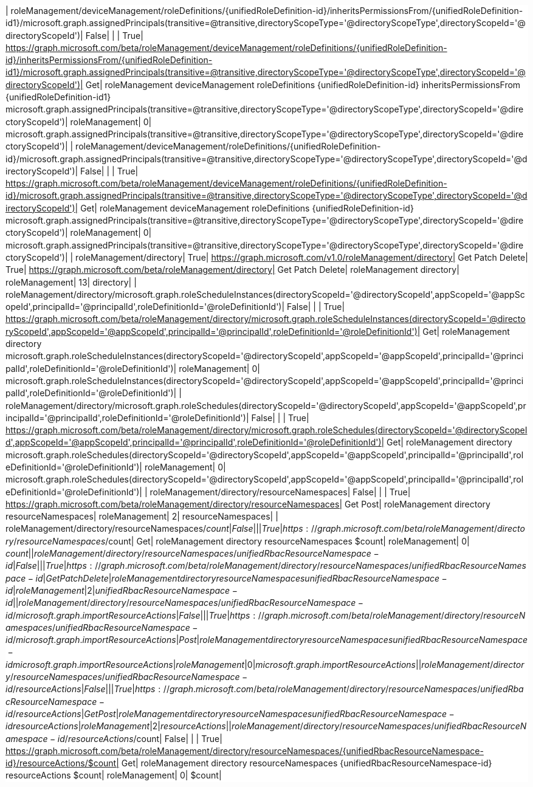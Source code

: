 | roleManagement/deviceManagement/roleDefinitions/{unifiedRoleDefinition-id}/inheritsPermissionsFrom/{unifiedRoleDefinition-id1}/microsoft.graph.assignedPrincipals(transitive=@transitive,directoryScopeType='@directoryScopeType',directoryScopeId='@directoryScopeId')| False| | | True| https://graph.microsoft.com/beta/roleManagement/deviceManagement/roleDefinitions/{unifiedRoleDefinition-id}/inheritsPermissionsFrom/{unifiedRoleDefinition-id1}/microsoft.graph.assignedPrincipals(transitive=@transitive,directoryScopeType='@directoryScopeType',directoryScopeId='@directoryScopeId')| Get| roleManagement deviceManagement roleDefinitions {unifiedRoleDefinition-id} inheritsPermissionsFrom {unifiedRoleDefinition-id1} microsoft.graph.assignedPrincipals(transitive=@transitive,directoryScopeType='@directoryScopeType',directoryScopeId='@directoryScopeId')| roleManagement| 0| microsoft.graph.assignedPrincipals(transitive=@transitive,directoryScopeType='@directoryScopeType',directoryScopeId='@directoryScopeId')|
| roleManagement/deviceManagement/roleDefinitions/{unifiedRoleDefinition-id}/microsoft.graph.assignedPrincipals(transitive=@transitive,directoryScopeType='@directoryScopeType',directoryScopeId='@directoryScopeId')| False| | | True| https://graph.microsoft.com/beta/roleManagement/deviceManagement/roleDefinitions/{unifiedRoleDefinition-id}/microsoft.graph.assignedPrincipals(transitive=@transitive,directoryScopeType='@directoryScopeType',directoryScopeId='@directoryScopeId')| Get| roleManagement deviceManagement roleDefinitions {unifiedRoleDefinition-id} microsoft.graph.assignedPrincipals(transitive=@transitive,directoryScopeType='@directoryScopeType',directoryScopeId='@directoryScopeId')| roleManagement| 0| microsoft.graph.assignedPrincipals(transitive=@transitive,directoryScopeType='@directoryScopeType',directoryScopeId='@directoryScopeId')|
| roleManagement/directory| True| https://graph.microsoft.com/v1.0/roleManagement/directory| Get Patch Delete| True| https://graph.microsoft.com/beta/roleManagement/directory| Get Patch Delete| roleManagement directory| roleManagement| 13| directory|
| roleManagement/directory/microsoft.graph.roleScheduleInstances(directoryScopeId='@directoryScopeId',appScopeId='@appScopeId',principalId='@principalId',roleDefinitionId='@roleDefinitionId')| False| | | True| https://graph.microsoft.com/beta/roleManagement/directory/microsoft.graph.roleScheduleInstances(directoryScopeId='@directoryScopeId',appScopeId='@appScopeId',principalId='@principalId',roleDefinitionId='@roleDefinitionId')| Get| roleManagement directory microsoft.graph.roleScheduleInstances(directoryScopeId='@directoryScopeId',appScopeId='@appScopeId',principalId='@principalId',roleDefinitionId='@roleDefinitionId')| roleManagement| 0| microsoft.graph.roleScheduleInstances(directoryScopeId='@directoryScopeId',appScopeId='@appScopeId',principalId='@principalId',roleDefinitionId='@roleDefinitionId')|
| roleManagement/directory/microsoft.graph.roleSchedules(directoryScopeId='@directoryScopeId',appScopeId='@appScopeId',principalId='@principalId',roleDefinitionId='@roleDefinitionId')| False| | | True| https://graph.microsoft.com/beta/roleManagement/directory/microsoft.graph.roleSchedules(directoryScopeId='@directoryScopeId',appScopeId='@appScopeId',principalId='@principalId',roleDefinitionId='@roleDefinitionId')| Get| roleManagement directory microsoft.graph.roleSchedules(directoryScopeId='@directoryScopeId',appScopeId='@appScopeId',principalId='@principalId',roleDefinitionId='@roleDefinitionId')| roleManagement| 0| microsoft.graph.roleSchedules(directoryScopeId='@directoryScopeId',appScopeId='@appScopeId',principalId='@principalId',roleDefinitionId='@roleDefinitionId')|
| roleManagement/directory/resourceNamespaces| False| | | True| https://graph.microsoft.com/beta/roleManagement/directory/resourceNamespaces| Get Post| roleManagement directory resourceNamespaces| roleManagement| 2| resourceNamespaces|
| roleManagement/directory/resourceNamespaces/$count| False| | | True| https://graph.microsoft.com/beta/roleManagement/directory/resourceNamespaces/$count| Get| roleManagement directory resourceNamespaces $count| roleManagement| 0| $count|
| roleManagement/directory/resourceNamespaces/{unifiedRbacResourceNamespace-id}| False| | | True| https://graph.microsoft.com/beta/roleManagement/directory/resourceNamespaces/{unifiedRbacResourceNamespace-id}| Get Patch Delete| roleManagement directory resourceNamespaces {unifiedRbacResourceNamespace-id}| roleManagement| 2| {unifiedRbacResourceNamespace-id}|
| roleManagement/directory/resourceNamespaces/{unifiedRbacResourceNamespace-id}/microsoft.graph.importResourceActions| False| | | True| https://graph.microsoft.com/beta/roleManagement/directory/resourceNamespaces/{unifiedRbacResourceNamespace-id}/microsoft.graph.importResourceActions| Post| roleManagement directory resourceNamespaces {unifiedRbacResourceNamespace-id} microsoft.graph.importResourceActions| roleManagement| 0| microsoft.graph.importResourceActions|
| roleManagement/directory/resourceNamespaces/{unifiedRbacResourceNamespace-id}/resourceActions| False| | | True| https://graph.microsoft.com/beta/roleManagement/directory/resourceNamespaces/{unifiedRbacResourceNamespace-id}/resourceActions| Get Post| roleManagement directory resourceNamespaces {unifiedRbacResourceNamespace-id} resourceActions| roleManagement| 2| resourceActions|
| roleManagement/directory/resourceNamespaces/{unifiedRbacResourceNamespace-id}/resourceActions/$count| False| | | True| https://graph.microsoft.com/beta/roleManagement/directory/resourceNamespaces/{unifiedRbacResourceNamespace-id}/resourceActions/$count| Get| roleManagement directory resourceNamespaces {unifiedRbacResourceNamespace-id} resourceActions $count| roleManagement| 0| $count|